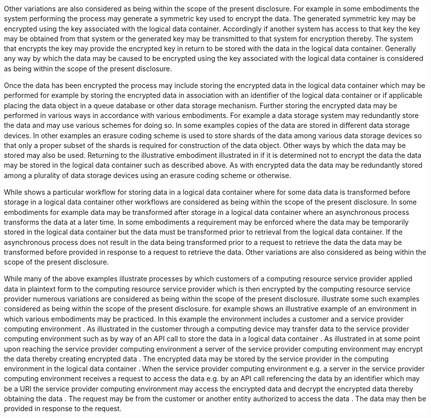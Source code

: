 Other variations are also considered as being within the scope of the present disclosure. For example in some embodiments the system performing the process may generate a symmetric key used to encrypt the data. The generated symmetric key may be encrypted using the key associated with the logical data container. Accordingly if another system has access to that key the key may be obtained from that system or the generated key may be transmitted to that system for encryption thereby. The system that encrypts the key may provide the encrypted key in return to be stored with the data in the logical data container. Generally any way by which the data may be caused to be encrypted using the key associated with the logical data container is considered as being within the scope of the present disclosure.

Once the data has been encrypted the process may include storing the encrypted data in the logical data container which may be performed for example by storing the encrypted data in association with an identifier of the logical data container or if applicable placing the data object in a queue database or other data storage mechanism. Further storing the encrypted data may be performed in various ways in accordance with various embodiments. For example a data storage system may redundantly store the data and may use various schemes for doing so. In some examples copies of the data are stored in different data storage devices. In other examples an erasure coding scheme is used to store shards of the data among various data storage devices so that only a proper subset of the shards is required for construction of the data object. Other ways by which the data may be stored may also be used. Returning to the illustrative embodiment illustrated in if it is determined not to encrypt the data the data may be stored in the logical data container such as described above. As with encrypted data the data may be redundantly stored among a plurality of data storage devices using an erasure coding scheme or otherwise.

While shows a particular workflow for storing data in a logical data container where for some data data is transformed before storage in a logical data container other workflows are considered as being within the scope of the present disclosure. In some embodiments for example data may be transformed after storage in a logical data container where an asynchronous process transforms the data at a later time. In some embodiments a requirement may be enforced where the data may be temporarily stored in the logical data container but the data must be transformed prior to retrieval from the logical data container. If the asynchronous process does not result in the data being transformed prior to a request to retrieve the data the data may be transformed before provided in response to a request to retrieve the data. Other variations are also considered as being within the scope of the present disclosure.

While many of the above examples illustrate processes by which customers of a computing resource service provider applied data in plaintext form to the computing resource service provider which is then encrypted by the computing resource service provider numerous variations are considered as being within the scope of the present disclosure. illustrate some such examples considered as being within the scope of the present disclosure. for example shows an illustrative example of an environment in which various embodiments may be practiced. In this example the environment includes a customer and a service provider computing environment . As illustrated in the customer through a computing device may transfer data to the service provider computing environment such as by way of an API call to store the data in a logical data container . As illustrated in at some point upon reaching the service provider computing environment a server of the service provider computing environment may encrypt the data thereby creating encrypted data . The encrypted data may be stored by the service provider in the computing environment in the logical data container . When the service provider computing environment e.g. a server in the service provider computing environment receives a request to access the data e.g. by an API call referencing the data by an identifier which may be a URI the service provider computing environment may access the encrypted data and decrypt the encrypted data thereby obtaining the data . The request may be from the customer or another entity authorized to access the data . The data may then be provided in response to the request.
